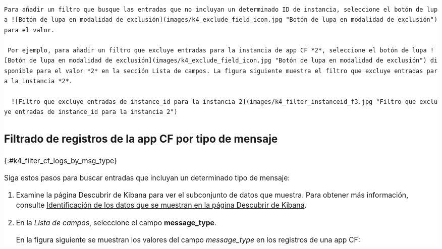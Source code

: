 
    Para añadir un filtro que busque las entradas que no incluyan un determinado ID de instancia, seleccione el botón de lupa ![Botón de lupa en modalidad de exclusión](images/k4_exclude_field_icon.jpg "Botón de lupa en modalidad de exclusión") para el valor.

     Por ejemplo, para añadir un filtro que excluye entradas para la instancia de app CF *2*, seleccione el botón de lupa ![Botón de lupa en modalidad de exclusión](images/k4_exclude_field_icon.jpg "Botón de lupa en modalidad de exclusión") disponible para el valor *2* en la sección Lista de campos. La figura siguiente muestra el filtro que excluye entradas para la instancia *2*.
     
      ![Filtro que excluye entradas de instance_id para la instancia 2](images/k4_filter_instanceid_f3.jpg "Filtro que excluye entradas de instance_id para la instancia 2")


## Filtrado de registros de la app CF por tipo de mensaje
{:#k4_filter_cf_logs_by_msg_type}

Siga estos pasos para buscar entradas que incluyan un determinado tipo de mensaje:

1. Examine la página Descubrir de Kibana para ver el subconjunto de datos que muestra. Para obtener más información, consulte [Identificación de los datos que se muestran en la página Descubrir de Kibana](/docs/services/CloudLogAnalysis/kibana4/logging_kibana_analize_logs_interactively.html#k4_identify_data). 

2. En la *Lista de campos*, seleccione el campo **message_type**.

    En la figura siguiente se muestran los valores del campo *message_type* en los registros de una app CF:
    